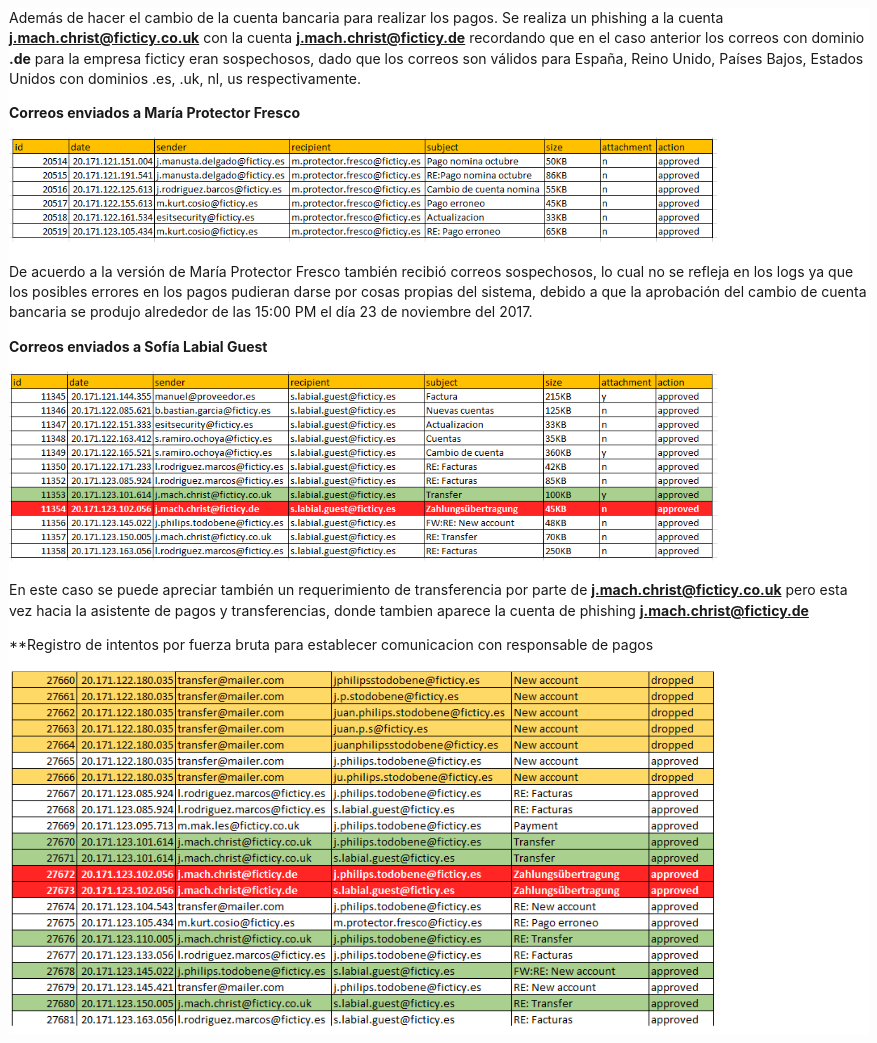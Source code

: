 Además de hacer el cambio de la cuenta bancaria para realizar los pagos. Se realiza un phishing a la cuenta **j.mach.christ@ficticy.co.uk** con la cuenta **j.mach.christ@ficticy.de** recordando que en el caso anterior los correos con dominio **.de** para la empresa ficticy eran sospechosos, dado que los correos son  válidos para España, Reino Unido, Países Bajos, Estados Unidos con dominios .es, .uk, nl, us respectivamente.

**Correos enviados a María Protector Fresco**

![](/images/modulo1/mails_fresco.PNG)

De acuerdo a la versión de María Protector Fresco también recibió correos sospechosos, lo cual no se refleja en los logs ya que los posibles errores en los pagos pudieran darse por cosas propias del sistema, debido a que la aprobación del cambio de cuenta bancaria se produjo alrededor de las 15:00 PM el día 23 de noviembre del 2017.

**Correos enviados a Sofía Labial Guest**

![](/images/modulo1/mails_guest.PNG)

En este caso se puede apreciar también un requerimiento de transferencia por parte de **j.mach.christ@ficticy.co.uk** pero esta vez hacia la asistente de pagos y transferencias, donde tambien aparece la cuenta de phishing **j.mach.christ@ficticy.de**

**Registro de intentos por fuerza bruta para establecer comunicacion con responsable de pagos

![](/images/modulo1/logs_transferencias.PNG)
